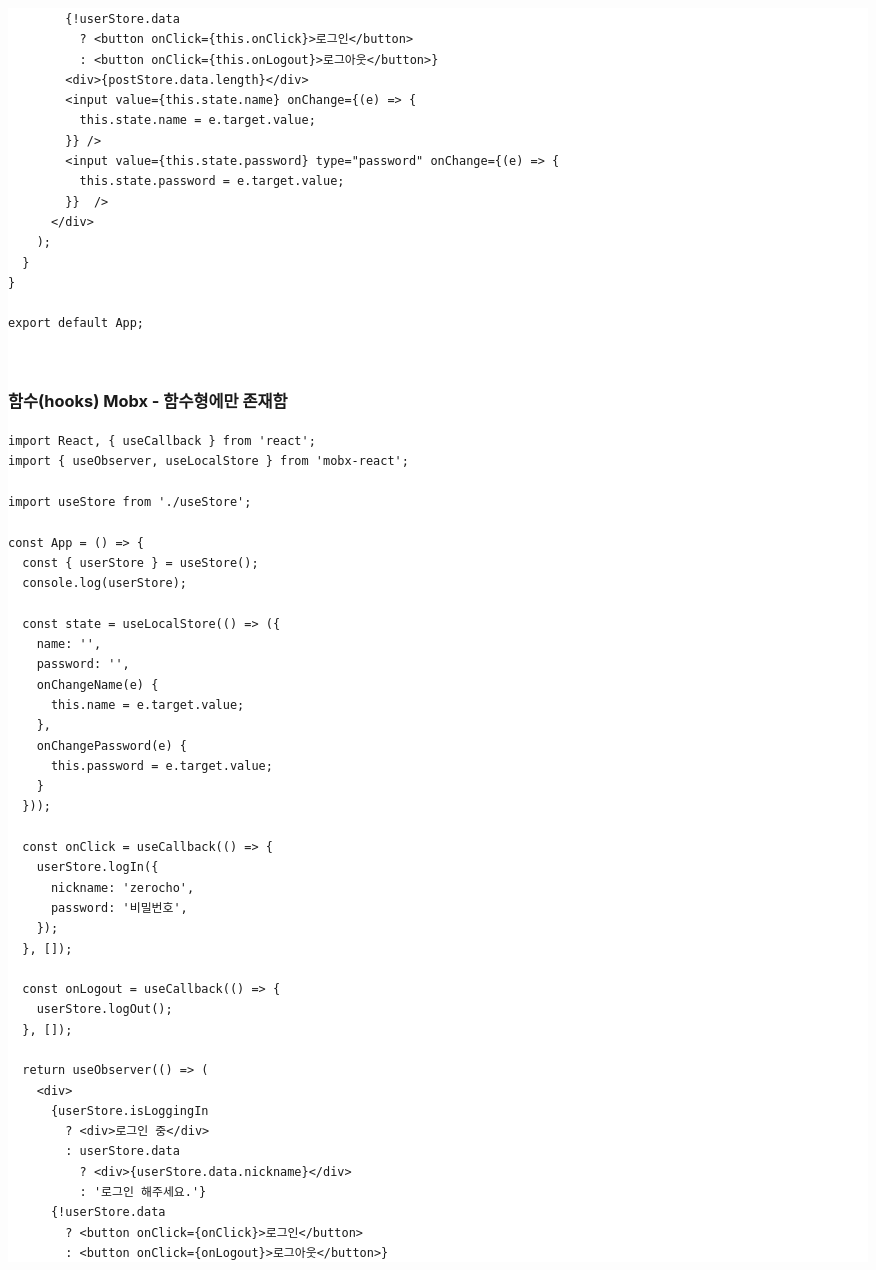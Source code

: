 ```tsx
        {!userStore.data
          ? <button onClick={this.onClick}>로그인</button>
          : <button onClick={this.onLogout}>로그아웃</button>}
        <div>{postStore.data.length}</div>
        <input value={this.state.name} onChange={(e) => {
          this.state.name = e.target.value;
        }} />
        <input value={this.state.password} type="password" onChange={(e) => {
          this.state.password = e.target.value;
        }}  />
      </div>
    );
  }
}

export default App;
```

<br/>

### 함수(hooks) Mobx - 함수형에만 존재함

```TSX
import React, { useCallback } from 'react';
import { useObserver, useLocalStore } from 'mobx-react';

import useStore from './useStore';

const App = () => {
  const { userStore } = useStore();
  console.log(userStore);

  const state = useLocalStore(() => ({
    name: '',
    password: '',
    onChangeName(e) {
      this.name = e.target.value;
    },
    onChangePassword(e) {
      this.password = e.target.value;
    }
  }));

  const onClick = useCallback(() => {
    userStore.logIn({
      nickname: 'zerocho',
      password: '비밀번호',
    });
  }, []);

  const onLogout = useCallback(() => {
    userStore.logOut();
  }, []);

  return useObserver(() => (
    <div>
      {userStore.isLoggingIn
        ? <div>로그인 중</div>
        : userStore.data
          ? <div>{userStore.data.nickname}</div>
          : '로그인 해주세요.'}
      {!userStore.data
        ? <button onClick={onClick}>로그인</button>
        : <button onClick={onLogout}>로그아웃</button>}
```